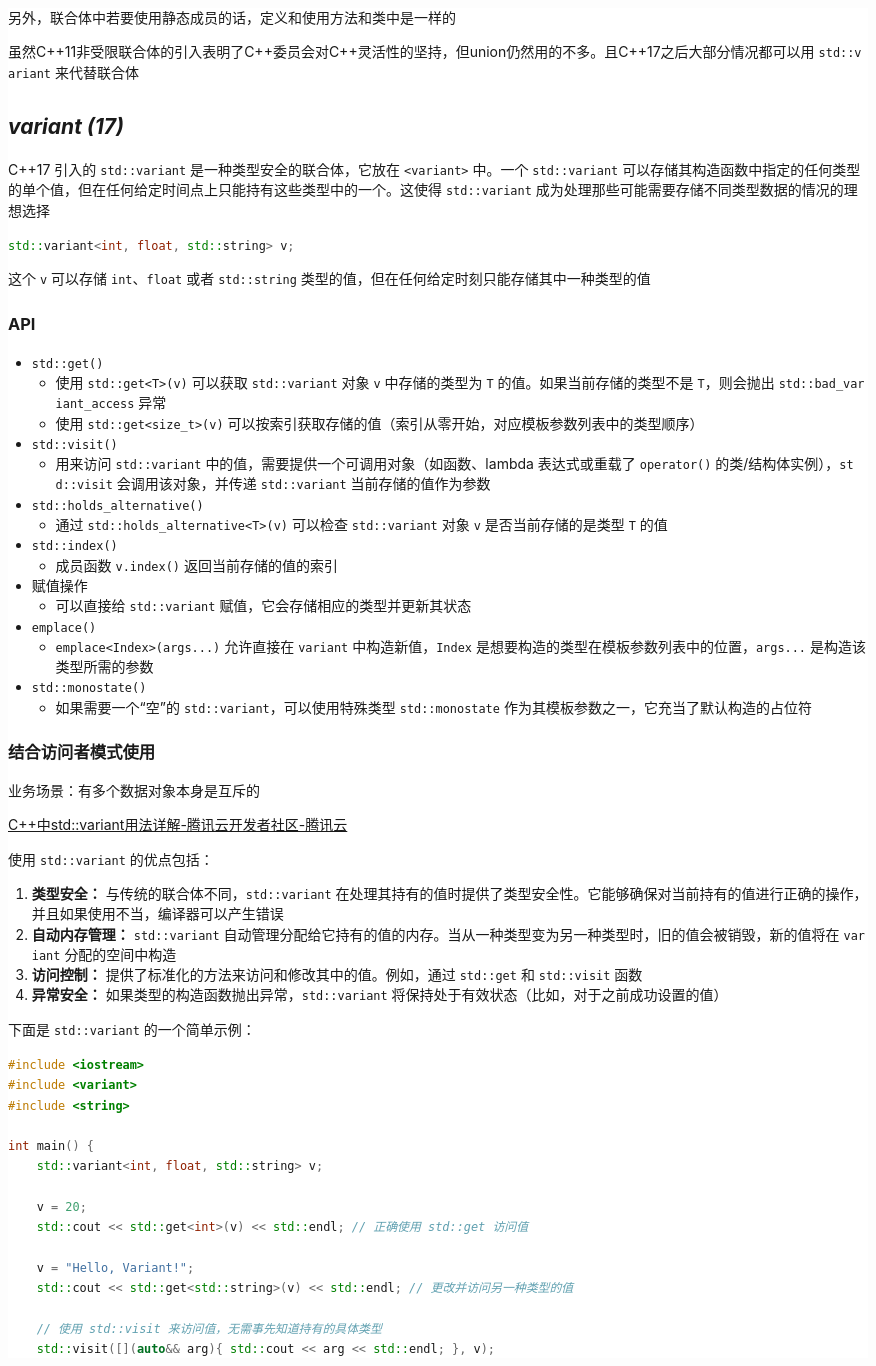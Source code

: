 另外，联合体中若要使用静态成员的话，定义和使用方法和类中是一样的

虽然C++11非受限联合体的引入表明了C++委员会对C++灵活性的坚持，但union仍然用的不多。且C++17之后大部分情况都可以用 `std::variant` 来代替联合体

## *variant (17)*

C++17 引入的 `std::variant` 是一种类型安全的联合体，它放在 `<variant>` 中。一个 `std::variant` 可以存储其构造函数中指定的任何类型的单个值，但在任何给定时间点上只能持有这些类型中的一个。这使得 `std::variant` 成为处理那些可能需要存储不同类型数据的情况的理想选择

```c++
std::variant<int, float, std::string> v;
```

这个 `v` 可以存储 `int`、`float` 或者 `std::string` 类型的值，但在任何给定时刻只能存储其中一种类型的值

### API

* `std::get()`
  - 使用 `std::get<T>(v)` 可以获取 `std::variant` 对象 `v` 中存储的类型为 `T` 的值。如果当前存储的类型不是 `T`，则会抛出 `std::bad_variant_access` 异常
  - 使用 `std::get<size_t>(v)` 可以按索引获取存储的值（索引从零开始，对应模板参数列表中的类型顺序）
* `std::visit()`
  - 用来访问 `std::variant` 中的值，需要提供一个可调用对象（如函数、lambda 表达式或重载了 `operator()` 的类/结构体实例），`std::visit` 会调用该对象，并传递 `std::variant` 当前存储的值作为参数
* `std::holds_alternative()`
  - 通过 `std::holds_alternative<T>(v)` 可以检查 `std::variant` 对象 `v` 是否当前存储的是类型 `T` 的值
* `std::index()`
  - 成员函数 `v.index()` 返回当前存储的值的索引
* 赋值操作
  - 可以直接给 `std::variant` 赋值，它会存储相应的类型并更新其状态
* `emplace()`
  - `emplace<Index>(args...)` 允许直接在 `variant` 中构造新值，`Index` 是想要构造的类型在模板参数列表中的位置，`args...` 是构造该类型所需的参数
* `std::monostate()`
  - 如果需要一个“空”的 `std::variant`，可以使用特殊类型 `std::monostate` 作为其模板参数之一，它充当了默认构造的占位符

### 结合访问者模式使用

业务场景：有多个数据对象本身是互斥的



[C++中std::variant用法详解-腾讯云开发者社区-腾讯云](https://cloud.tencent.com/developer/article/2414270)

使用 `std::variant` 的优点包括：

1. **类型安全：** 与传统的联合体不同，`std::variant` 在处理其持有的值时提供了类型安全性。它能够确保对当前持有的值进行正确的操作，并且如果使用不当，编译器可以产生错误
2. **自动内存管理：** `std::variant` 自动管理分配给它持有的值的内存。当从一种类型变为另一种类型时，旧的值会被销毁，新的值将在 `variant` 分配的空间中构造
3. **访问控制：** 提供了标准化的方法来访问和修改其中的值。例如，通过 `std::get` 和 `std::visit` 函数
4. **异常安全：** 如果类型的构造函数抛出异常，`std::variant` 将保持处于有效状态（比如，对于之前成功设置的值）

下面是 `std::variant` 的一个简单示例：

```c++
#include <iostream>
#include <variant>
#include <string>

int main() {
    std::variant<int, float, std::string> v;

    v = 20;
    std::cout << std::get<int>(v) << std::endl; // 正确使用 std::get 访问值

    v = "Hello, Variant!";
    std::cout << std::get<std::string>(v) << std::endl; // 更改并访问另一种类型的值

    // 使用 std::visit 来访问值，无需事先知道持有的具体类型
    std::visit([](auto&& arg){ std::cout << arg << std::endl; }, v);

```